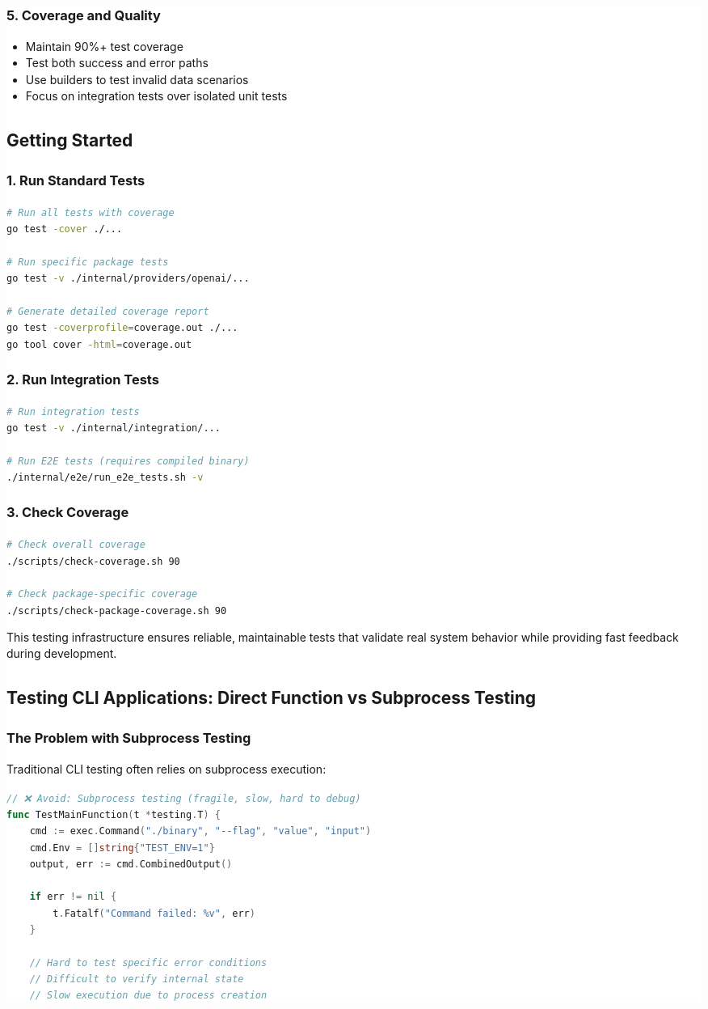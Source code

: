 ### 5. Coverage and Quality

- Maintain 90%+ test coverage
- Test both success and error paths
- Use builders to test invalid data scenarios
- Focus on integration tests over isolated unit tests

## Getting Started

### 1. Run Standard Tests
```bash
# Run all tests with coverage
go test -cover ./...

# Run specific package tests
go test -v ./internal/providers/openai/...

# Generate detailed coverage report
go test -coverprofile=coverage.out ./...
go tool cover -html=coverage.out
```

### 2. Run Integration Tests
```bash
# Run integration tests
go test -v ./internal/integration/...

# Run E2E tests (requires compiled binary)
./internal/e2e/run_e2e_tests.sh -v
```

### 3. Check Coverage
```bash
# Check overall coverage
./scripts/check-coverage.sh 90

# Check package-specific coverage
./scripts/check-package-coverage.sh 90
```

This testing infrastructure ensures reliable, maintainable tests that validate real system behavior while providing fast feedback during development.

## Testing CLI Applications: Direct Function vs Subprocess Testing

### The Problem with Subprocess Testing

Traditional CLI testing often relies on subprocess execution:

```go
// ❌ Avoid: Subprocess testing (fragile, slow, hard to debug)
func TestMainFunction(t *testing.T) {
    cmd := exec.Command("./binary", "--flag", "value", "input")
    cmd.Env = []string{"TEST_ENV=1"}
    output, err := cmd.CombinedOutput()

    if err != nil {
        t.Fatalf("Command failed: %v", err)
    }

    // Hard to test specific error conditions
    // Difficult to verify internal state
    // Slow execution due to process creation
```